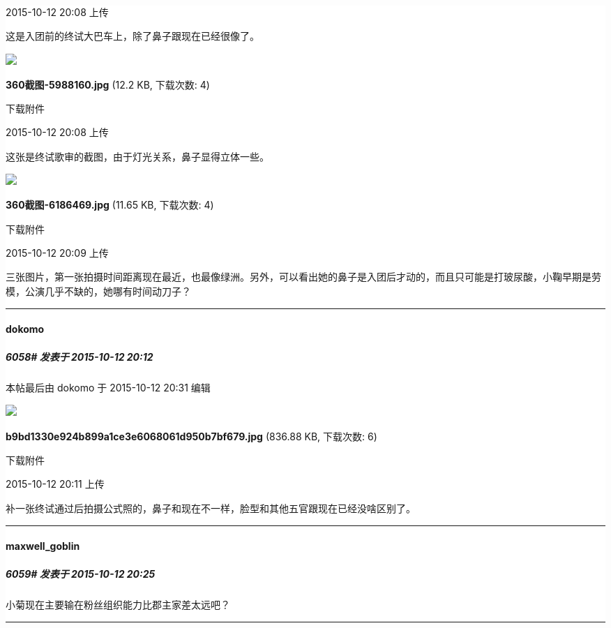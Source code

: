 2015-10-12 20:08 上传


这是入团前的终试大巴车上，除了鼻子跟现在已经很像了。

<img src="http://img.saraba1st.com/forum/201510/12/200824exwomzdrzsy5lomd.jpg" referrerpolicy="no-referrer">


<strong>360截图-5988160.jpg</strong> (12.2 KB, 下载次数: 4)

下载附件

2015-10-12 20:08 上传


这张是终试歌审的截图，由于灯光关系，鼻子显得立体一些。


<img src="http://img.saraba1st.com/forum/201510/12/200942dxbhhbxo1pbcolcz.jpg" referrerpolicy="no-referrer">


<strong>360截图-6186469.jpg</strong> (11.65 KB, 下载次数: 4)

下载附件

2015-10-12 20:09 上传


三张图片，第一张拍摄时间距离现在最近，也最像绿洲。另外，可以看出她的鼻子是入团后才动的，而且只可能是打玻尿酸，小鞠早期是劳模，公演几乎不缺的，她哪有时间动刀子？


-----

####  dokomo  
##### 6058#       发表于 2015-10-12 20:12


 本帖最后由 dokomo 于 2015-10-12 20:31 编辑 


<img src="http://img.saraba1st.com/forum/201510/12/201112izoou73w33j38ync.jpg" referrerpolicy="no-referrer">


<strong>b9bd1330e924b899a1ce3e6068061d950b7bf679.jpg</strong> (836.88 KB, 下载次数: 6)

下载附件

2015-10-12 20:11 上传


补一张终试通过后拍摄公式照的，鼻子和现在不一样，脸型和其他五官跟现在已经没啥区别了。


-----

####  maxwell_goblin  
##### 6059#       发表于 2015-10-12 20:25


小菊现在主要输在粉丝组织能力比郡主家差太远吧？


-----
